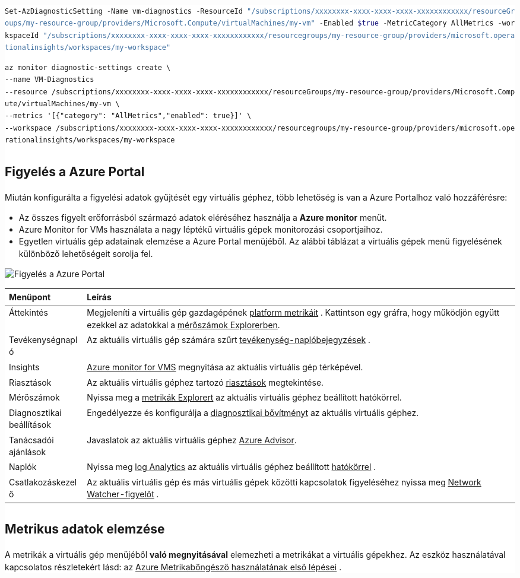 ```powershell
Set-AzDiagnosticSetting -Name vm-diagnostics -ResourceId "/subscriptions/xxxxxxxx-xxxx-xxxx-xxxx-xxxxxxxxxxxx/resourceGroups/my-resource-group/providers/Microsoft.Compute/virtualMachines/my-vm" -Enabled $true -MetricCategory AllMetrics -workspaceId "/subscriptions/xxxxxxxx-xxxx-xxxx-xxxx-xxxxxxxxxxxx/resourcegroups/my-resource-group/providers/microsoft.operationalinsights/workspaces/my-workspace"
```

```CLI
az monitor diagnostic-settings create \
--name VM-Diagnostics 
--resource /subscriptions/xxxxxxxx-xxxx-xxxx-xxxx-xxxxxxxxxxxx/resourceGroups/my-resource-group/providers/Microsoft.Compute/virtualMachines/my-vm \
--metrics '[{"category": "AllMetrics","enabled": true}]' \
--workspace /subscriptions/xxxxxxxx-xxxx-xxxx-xxxx-xxxxxxxxxxxx/resourcegroups/my-resource-group/providers/microsoft.operationalinsights/workspaces/my-workspace
```

## <a name="monitoring-in-the-azure-portal"></a>Figyelés a Azure Portal 
Miután konfigurálta a figyelési adatok gyűjtését egy virtuális géphez, több lehetőség is van a Azure Portalhoz való hozzáférésre:

- Az összes figyelt erőforrásból származó adatok eléréséhez használja a **Azure monitor** menüt. 
- Azure Monitor for VMs használata a nagy léptékű virtuális gépek monitorozási csoportjaihoz.
- Egyetlen virtuális gép adatainak elemzése a Azure Portal menüjéből. Az alábbi táblázat a virtuális gépek menü figyelésének különböző lehetőségeit sorolja fel.

![Figyelés a Azure Portal](media/monitor-vm-azure/monitor-menu.png)

| Menüpont | Leírás |
|:---|:---|
| Áttekintés | Megjeleníti a virtuális gép gazdagépének [platform metrikáit](../platform/data-platform-metrics.md) . Kattintson egy gráfra, hogy működjön együtt ezekkel az adatokkal a [mérőszámok Explorerben](../platform/metrics-getting-started.md). |
| Tevékenységnapló | Az aktuális virtuális gép számára szűrt [tevékenység-naplóbejegyzések](../platform/activity-log.md#view-the-activity-log) . |
| Insights | [Azure monitor for VMS](./vminsights-overview.md) megnyitása az aktuális virtuális gép térképével. |
| Riasztások | Az aktuális virtuális géphez tartozó [riasztások](../platform/alerts-overview.md) megtekintése.  |
| Mérőszámok | Nyissa meg a [metrikák Explorert](../platform/metrics-getting-started.md) az aktuális virtuális géphez beállított hatókörrel. |
| Diagnosztikai beállítások | Engedélyezze és konfigurálja a [diagnosztikai bővítményt](../platform/diagnostics-extension-overview.md) az aktuális virtuális géphez. |
| Tanácsadói ajánlások | Javaslatok az aktuális virtuális géphez [Azure Advisor](../../advisor/index.yml). |
| Naplók | Nyissa meg [log Analytics](../log-query/log-query-overview.md#what-is-log-analytics) az aktuális virtuális géphez beállított [hatókörrel](../log-query/scope.md) . |
| Csatlakozáskezelő | Az aktuális virtuális gép és más virtuális gépek közötti kapcsolatok figyeléséhez nyissa meg [Network Watcher-figyelőt](../../network-watcher/connection-monitor-preview.md) . |


## <a name="analyzing-metric-data"></a>Metrikus adatok elemzése
A metrikák a virtuális gép menüjéből **való megnyitásával** elemezheti a metrikákat a virtuális gépekhez. Az eszköz használatával kapcsolatos részletekért lásd: az [Azure Metrikaböngésző használatának első lépései](../platform/metrics-getting-started.md) . 
